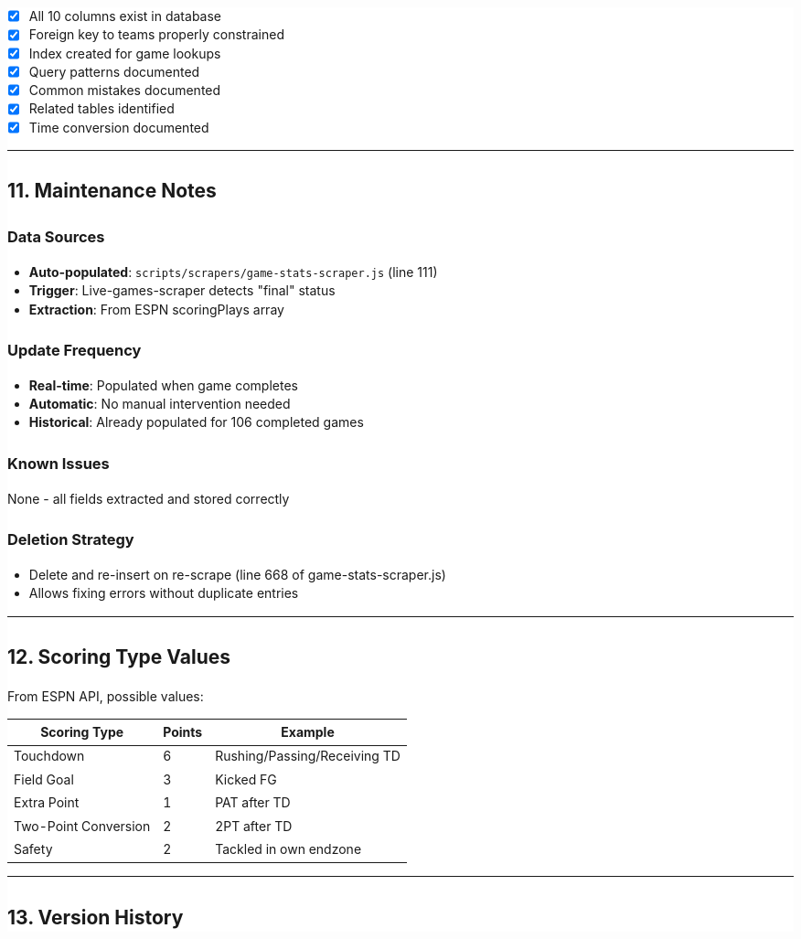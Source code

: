 - [x] All 10 columns exist in database
- [x] Foreign key to teams properly constrained
- [x] Index created for game lookups
- [x] Query patterns documented
- [x] Common mistakes documented
- [x] Related tables identified
- [x] Time conversion documented

---

## 11. Maintenance Notes

### Data Sources
- **Auto-populated**: `scripts/scrapers/game-stats-scraper.js` (line 111)
- **Trigger**: Live-games-scraper detects "final" status
- **Extraction**: From ESPN scoringPlays array

### Update Frequency
- **Real-time**: Populated when game completes
- **Automatic**: No manual intervention needed
- **Historical**: Already populated for 106 completed games

### Known Issues
None - all fields extracted and stored correctly

### Deletion Strategy
- Delete and re-insert on re-scrape (line 668 of game-stats-scraper.js)
- Allows fixing errors without duplicate entries

---

## 12. Scoring Type Values

From ESPN API, possible values:

| Scoring Type | Points | Example |
|--------------|--------|---------|
| Touchdown | 6 | Rushing/Passing/Receiving TD |
| Field Goal | 3 | Kicked FG |
| Extra Point | 1 | PAT after TD |
| Two-Point Conversion | 2 | 2PT after TD |
| Safety | 2 | Tackled in own endzone |

---

## 13. Version History
